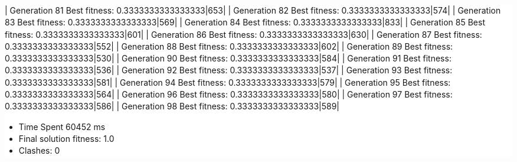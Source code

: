 | Generation 81 Best fitness: 0.3333333333333333|653|
| Generation 82 Best fitness: 0.3333333333333333|574|
| Generation 83 Best fitness: 0.3333333333333333|569|
| Generation 84 Best fitness: 0.3333333333333333|833|
| Generation 85 Best fitness: 0.3333333333333333|601|
| Generation 86 Best fitness: 0.3333333333333333|630|
| Generation 87 Best fitness: 0.3333333333333333|552|
| Generation 88 Best fitness: 0.3333333333333333|602|
| Generation 89 Best fitness: 0.3333333333333333|530|
| Generation 90 Best fitness: 0.3333333333333333|584|
| Generation 91 Best fitness: 0.3333333333333333|536|
| Generation 92 Best fitness: 0.3333333333333333|537|
| Generation 93 Best fitness: 0.3333333333333333|581|
| Generation 94 Best fitness: 0.3333333333333333|579|
| Generation 95 Best fitness: 0.3333333333333333|564|
| Generation 96 Best fitness: 0.3333333333333333|580|
| Generation 97 Best fitness: 0.3333333333333333|586|
| Generation 98 Best fitness: 0.3333333333333333|589|

- Time Spent 60452 ms 
- Final solution fitness: 1.0
- Clashes: 0
